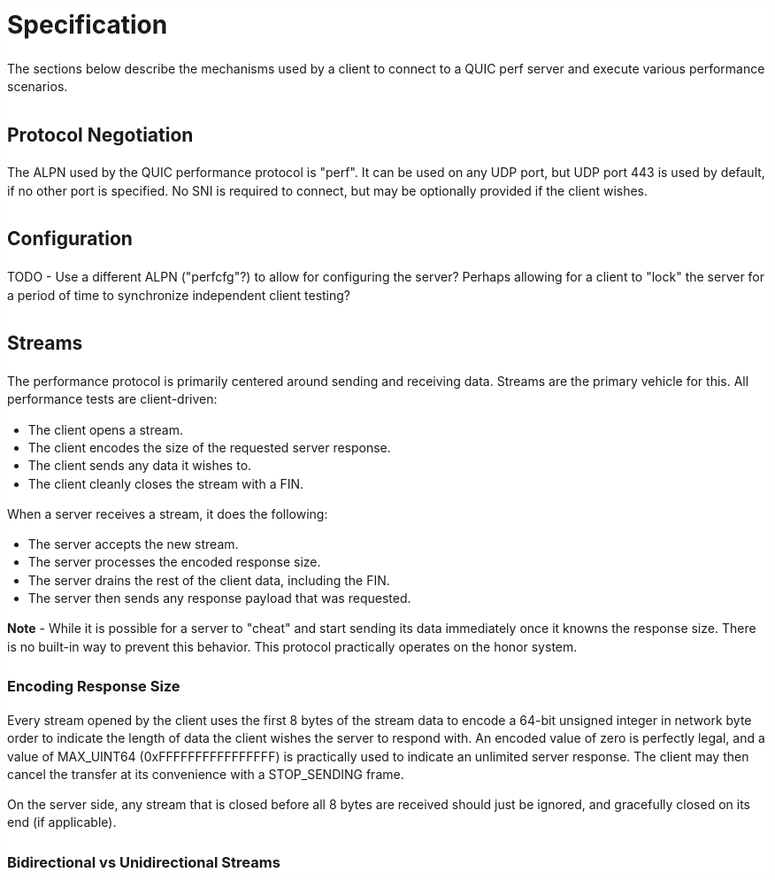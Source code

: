 # Specification

The sections below describe the mechanisms used by a client to connect to a
QUIC perf server and execute various performance scenarios.

## Protocol Negotiation

The ALPN used by the QUIC performance protocol is "perf".  It can be used on any
UDP port, but UDP port 443 is used by default, if no other port is specified. No
SNI is required to connect, but may be optionally provided if the client wishes.

## Configuration

TODO - Use a different ALPN ("perfcfg"?) to allow for configuring the server?
Perhaps allowing for a client to "lock" the server for a period of time to
synchronize independent client testing?

## Streams

The performance protocol is primarily centered around sending and receiving
data.  Streams are the primary vehicle for this.  All performance tests are
client-driven:

 - The client opens a stream.
 - The client encodes the size of the requested server response.
 - The client sends any data it wishes to.
 - The client cleanly closes the stream with a FIN.

When a server receives a stream, it does the following:

 - The server accepts the new stream.
 - The server processes the encoded response size.
 - The server drains the rest of the client data, including the FIN.
 - The server then sends any response payload that was requested.

**Note** - While it is possible for a server to "cheat" and start sending its
data immediately once it knowns the response size. There is no built-in way to
prevent this behavior. This protocol practically operates on the honor system.

### Encoding Response Size

Every stream opened by the client uses the first 8 bytes of the stream data to
encode a 64-bit unsigned integer in network byte order to indicate the length of
data the client wishes the server to respond with.  An encoded value of zero is
perfectly legal, and a value of MAX_UINT64 (0xFFFFFFFFFFFFFFFF) is practically
used to indicate an unlimited server response.  The client may then cancel the
transfer at its convenience with a STOP_SENDING frame.

On the server side, any stream that is closed before all 8 bytes are received
should just be ignored, and gracefully closed on its end (if applicable).

### Bidirectional vs Unidirectional Streams
